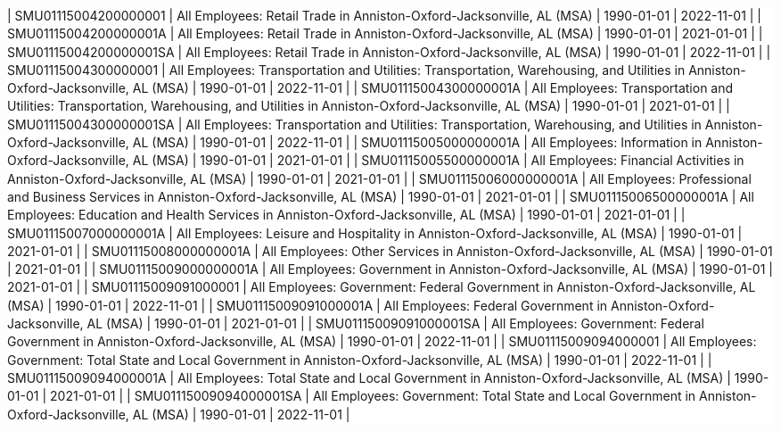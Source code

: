 | SMU01115004200000001      | All Employees: Retail Trade in Anniston-Oxford-Jacksonville, AL (MSA)                                                             | 1990-01-01          | 2022-11-01        |
| SMU01115004200000001A     | All Employees: Retail Trade in Anniston-Oxford-Jacksonville, AL (MSA)                                                             | 1990-01-01          | 2021-01-01        |
| SMU01115004200000001SA    | All Employees: Retail Trade in Anniston-Oxford-Jacksonville, AL (MSA)                                                             | 1990-01-01          | 2022-11-01        |
| SMU01115004300000001      | All Employees: Transportation and Utilities: Transportation, Warehousing, and Utilities in Anniston-Oxford-Jacksonville, AL (MSA) | 1990-01-01          | 2022-11-01        |
| SMU01115004300000001A     | All Employees: Transportation and Utilities: Transportation, Warehousing, and Utilities in Anniston-Oxford-Jacksonville, AL (MSA) | 1990-01-01          | 2021-01-01        |
| SMU01115004300000001SA    | All Employees: Transportation and Utilities: Transportation, Warehousing, and Utilities in Anniston-Oxford-Jacksonville, AL (MSA) | 1990-01-01          | 2022-11-01        |
| SMU01115005000000001A     | All Employees: Information in Anniston-Oxford-Jacksonville, AL (MSA)                                                              | 1990-01-01          | 2021-01-01        |
| SMU01115005500000001A     | All Employees: Financial Activities in Anniston-Oxford-Jacksonville, AL (MSA)                                                     | 1990-01-01          | 2021-01-01        |
| SMU01115006000000001A     | All Employees: Professional and Business Services in Anniston-Oxford-Jacksonville, AL (MSA)                                       | 1990-01-01          | 2021-01-01        |
| SMU01115006500000001A     | All Employees: Education and Health Services in Anniston-Oxford-Jacksonville, AL (MSA)                                            | 1990-01-01          | 2021-01-01        |
| SMU01115007000000001A     | All Employees: Leisure and Hospitality in Anniston-Oxford-Jacksonville, AL (MSA)                                                  | 1990-01-01          | 2021-01-01        |
| SMU01115008000000001A     | All Employees: Other Services in Anniston-Oxford-Jacksonville, AL (MSA)                                                           | 1990-01-01          | 2021-01-01        |
| SMU01115009000000001A     | All Employees: Government in Anniston-Oxford-Jacksonville, AL (MSA)                                                               | 1990-01-01          | 2021-01-01        |
| SMU01115009091000001      | All Employees: Government: Federal Government in Anniston-Oxford-Jacksonville, AL (MSA)                                           | 1990-01-01          | 2022-11-01        |
| SMU01115009091000001A     | All Employees: Federal Government in Anniston-Oxford-Jacksonville, AL (MSA)                                                       | 1990-01-01          | 2021-01-01        |
| SMU01115009091000001SA    | All Employees: Government: Federal Government in Anniston-Oxford-Jacksonville, AL (MSA)                                           | 1990-01-01          | 2022-11-01        |
| SMU01115009094000001      | All Employees: Government: Total State and Local Government in Anniston-Oxford-Jacksonville, AL (MSA)                             | 1990-01-01          | 2022-11-01        |
| SMU01115009094000001A     | All Employees: Total State and Local Government in Anniston-Oxford-Jacksonville, AL (MSA)                                         | 1990-01-01          | 2021-01-01        |
| SMU01115009094000001SA    | All Employees: Government: Total State and Local Government in Anniston-Oxford-Jacksonville, AL (MSA)                             | 1990-01-01          | 2022-11-01        |